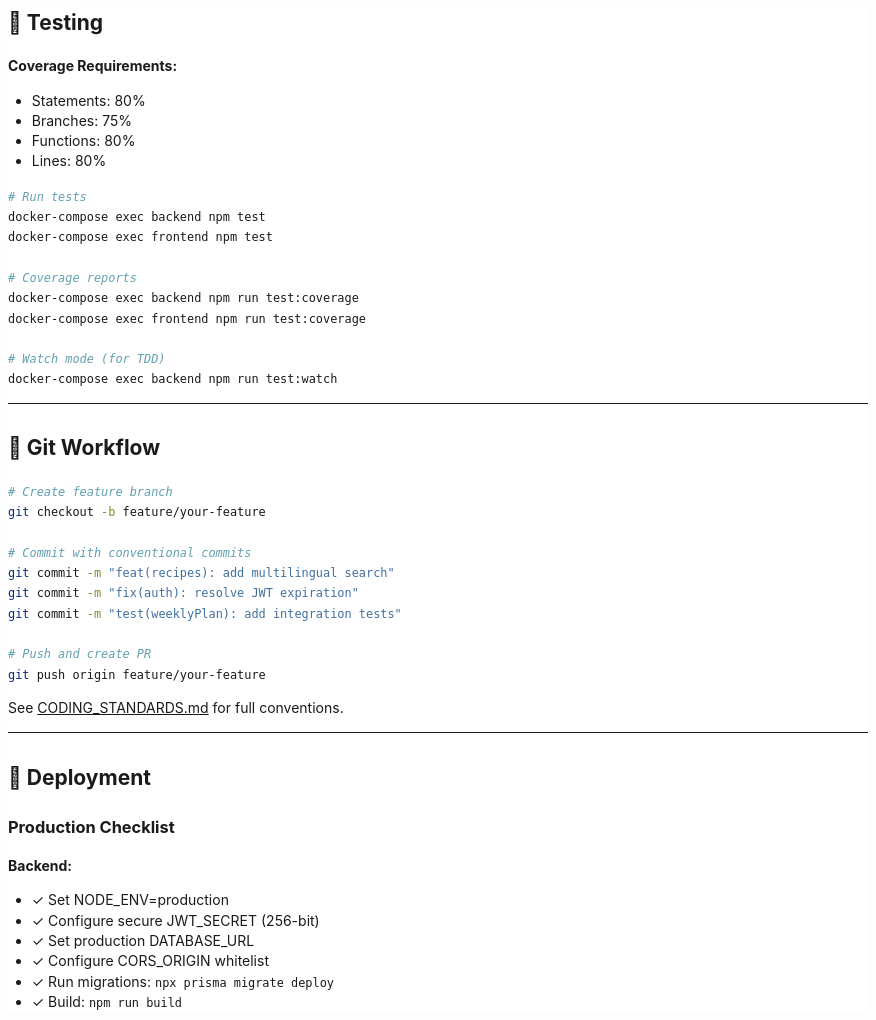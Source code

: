 
## 🧪 Testing

**Coverage Requirements:**
- Statements: 80%
- Branches: 75%
- Functions: 80%
- Lines: 80%

```bash
# Run tests
docker-compose exec backend npm test
docker-compose exec frontend npm test

# Coverage reports
docker-compose exec backend npm run test:coverage
docker-compose exec frontend npm run test:coverage

# Watch mode (for TDD)
docker-compose exec backend npm run test:watch
```

---

## 📝 Git Workflow

```bash
# Create feature branch
git checkout -b feature/your-feature

# Commit with conventional commits
git commit -m "feat(recipes): add multilingual search"
git commit -m "fix(auth): resolve JWT expiration"
git commit -m "test(weeklyPlan): add integration tests"

# Push and create PR
git push origin feature/your-feature
```

See [CODING_STANDARDS.md](CODING_STANDARDS.md) for full conventions.

---

## 🚀 Deployment

### Production Checklist

**Backend:**
- ✓ Set NODE_ENV=production
- ✓ Configure secure JWT_SECRET (256-bit)
- ✓ Set production DATABASE_URL
- ✓ Configure CORS_ORIGIN whitelist
- ✓ Run migrations: `npx prisma migrate deploy`
- ✓ Build: `npm run build`
